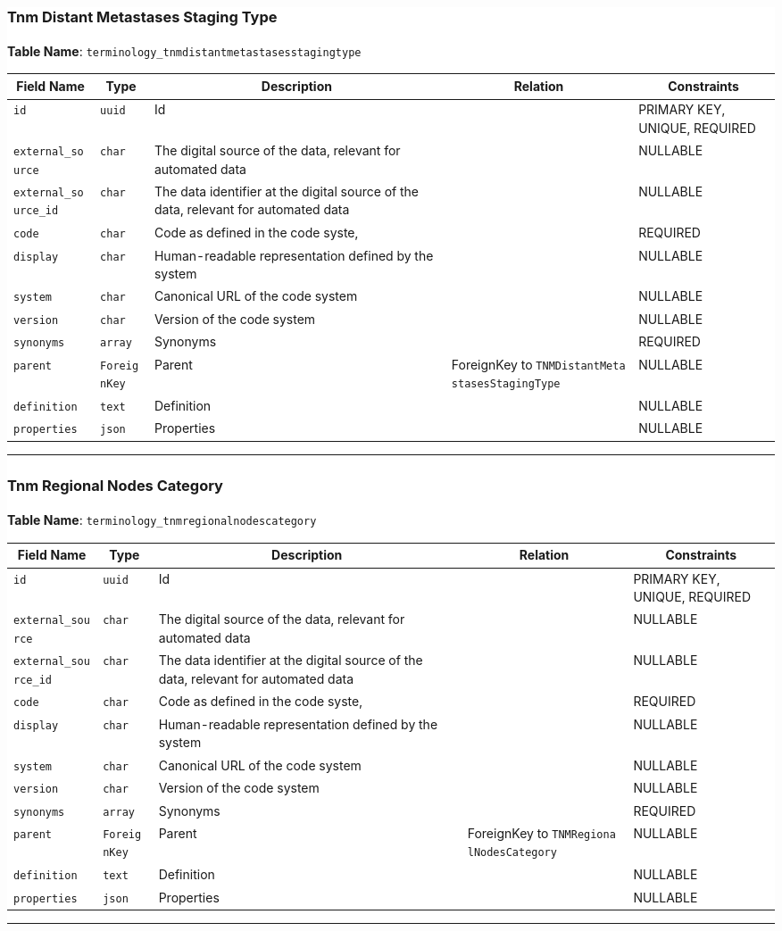 
### Tnm Distant Metastases Staging Type

**Table Name**: `terminology_tnmdistantmetastasesstagingtype`

| Field Name | Type | Description | Relation | Constraints |
|------------|------|-------------|----------|--------------|
| `id` | `uuid` | Id |  | PRIMARY KEY, UNIQUE, REQUIRED |
| `external_source` | `char` | The digital source of the data, relevant for automated data |  | NULLABLE |
| `external_source_id` | `char` | The data identifier at the digital source of the data, relevant for automated data |  | NULLABLE |
| `code` | `char` | Code as defined in the code syste, |  | REQUIRED |
| `display` | `char` | Human-readable representation defined by the system |  | NULLABLE |
| `system` | `char` | Canonical URL of the code system |  | NULLABLE |
| `version` | `char` | Version of the code system |  | NULLABLE |
| `synonyms` | `array` | Synonyms |  | REQUIRED |
| `parent` | `ForeignKey` | Parent | ForeignKey to `TNMDistantMetastasesStagingType` | NULLABLE |
| `definition` | `text` | Definition |  | NULLABLE |
| `properties` | `json` | Properties |  | NULLABLE |

---

### Tnm Regional Nodes Category

**Table Name**: `terminology_tnmregionalnodescategory`

| Field Name | Type | Description | Relation | Constraints |
|------------|------|-------------|----------|--------------|
| `id` | `uuid` | Id |  | PRIMARY KEY, UNIQUE, REQUIRED |
| `external_source` | `char` | The digital source of the data, relevant for automated data |  | NULLABLE |
| `external_source_id` | `char` | The data identifier at the digital source of the data, relevant for automated data |  | NULLABLE |
| `code` | `char` | Code as defined in the code syste, |  | REQUIRED |
| `display` | `char` | Human-readable representation defined by the system |  | NULLABLE |
| `system` | `char` | Canonical URL of the code system |  | NULLABLE |
| `version` | `char` | Version of the code system |  | NULLABLE |
| `synonyms` | `array` | Synonyms |  | REQUIRED |
| `parent` | `ForeignKey` | Parent | ForeignKey to `TNMRegionalNodesCategory` | NULLABLE |
| `definition` | `text` | Definition |  | NULLABLE |
| `properties` | `json` | Properties |  | NULLABLE |

---